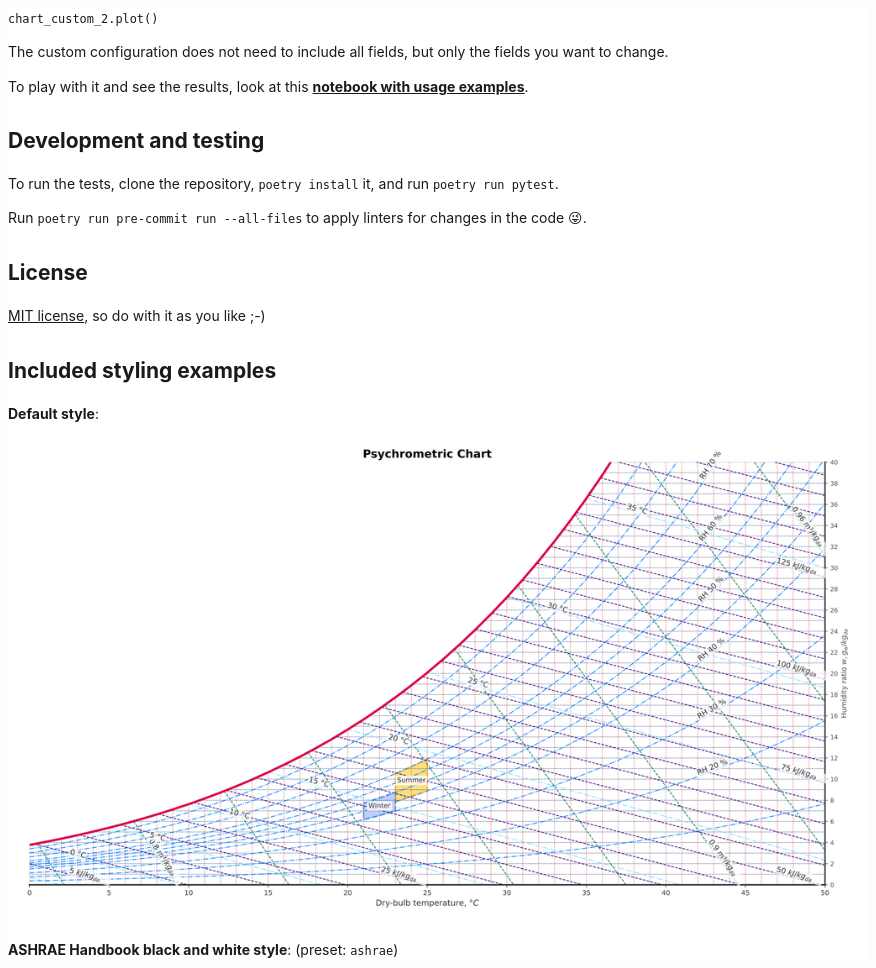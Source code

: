 ```python
chart_custom_2.plot()
```

The custom configuration does not need to include all fields, but only the fields you want to change.

To play with it and see the results, look at this **[notebook with usage examples](https://github.com/azogue/psychrochart/blob/master/notebooks/Usage%20example%20of%20psychrochart.ipynb)**.

## Development and testing

To run the tests, clone the repository, `poetry install` it, and run `poetry run pytest`.

Run `poetry run pre-commit run --all-files` to apply linters for changes in the code 😜.

## License

[MIT license](https://github.com/azogue/psychrochart/blob/master/LICENSE), so do with it as you like ;-)

## Included styling examples

**Default style**:

<img src="./tests/example-charts/test_default_psychrochart.svg" width="100%" height="100%">

**ASHRAE Handbook black and white style**: (preset: `ashrae`)
